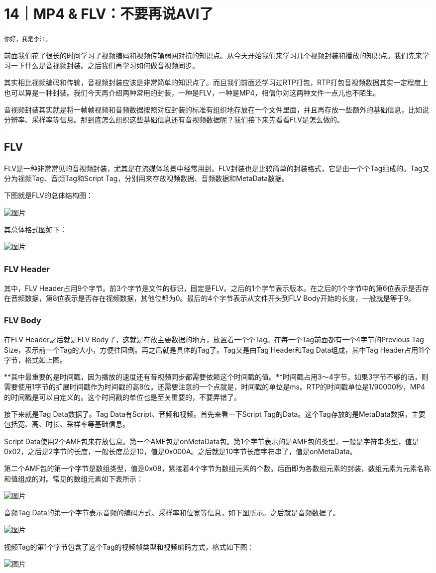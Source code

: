 # 14｜MP4 & FLV：不要再说AVI了

    你好，我是李江。

前面我们花了很长的时间学习了视频编码和视频传输弱网对抗的知识点。从今天开始我们来学习几个视频封装和播放的知识点。我们先来学习一下什么是音视频封装。之后我们再学习如何做音视频同步。

其实相比视频编码和传输，音视频封装应该是非常简单的知识点了。而且我们前面还学习过RTP打包，RTP打包音视频数据其实一定程度上也可以算是一种封装。我们今天再介绍两种常用的封装，一种是FLV，一种是MP4，相信你对这两种文件一点儿也不陌生。

音视频封装其实就是将一帧帧视频和音频数据按照对应封装的标准有组织地存放在一个文件里面，并且再存放一些额外的基础信息，比如说分辨率、采样率等信息。那到底怎么组织这些基础信息还有音视频数据呢？我们接下来先看看FLV是怎么做的。

## FLV

FLV是一种非常常见的音视频封装，尤其是在流媒体场景中经常用到。FLV封装也是比较简单的封装格式，它是由一个个Tag组成的。Tag又分为视频Tag、音频Tag和Script Tag，分别用来存放视频数据、音频数据和MetaData数据。

下图就是FLV的总体结构图：

![图片](https://static001.geekbang.org/resource/image/38/c0/38cc18a2a824e2001ae4d38818e691c0.jpeg?wh=1920x1080)

其总体格式图如下：

![图片](https://static001.geekbang.org/resource/image/9b/f0/9b575096e64d54e20a9398828d73f3f0.jpeg?wh=1806x1406)

### FLV Header

其中，FLV Header占用9个字节。前3个字节是文件的标识，固定是FLV。之后的1个字节表示版本。在之后的1个字节中的第6位表示是否存在音频数据，第8位表示是否存在视频数据，其他位都为0。最后的4个字节表示从文件开头到FLV Body开始的长度，一般就是等于9。

### FLV Body

在FLV Header之后就是FLV Body了，这就是存放主要数据的地方，放置着一个个Tag。在每一个Tag前面都有一个4字节的Previous Tag Size，表示前一个Tag的大小，方便往回倒。再之后就是具体的Tag了。Tag又是由Tag Header和Tag Data组成，其中Tag Header占用11个字节，格式如上图。

**其中最重要的是时间戳，因为播放的速度还有音视频同步都需要依赖这个时间戳的值。**时间戳占用3～4字节，如果3字节不够的话，则需要使用1字节的扩展时间戳作为时间戳的高8位。还需要注意的一个点就是，时间戳的单位是ms。RTP的时间戳单位是1/90000秒，MP4的时间戳是可以自定义的。这个时间戳的单位也是至关重要的，不要弄错了。

接下来就是Tag Data数据了。Tag Data有Script、音频和视频。首先来看一下Script Tag的Data。这个Tag存放的是MetaData数据，主要包括宽、高、时长、采样率等基础信息。

Script Data使用2个AMF包来存放信息。第一个AMF包是onMetaData包。第1个字节表示的是AMF包的类型，一般是字符串类型，值是0x02，之后是2字节的长度，一般长度总是10，值是0x000A。之后就是10字节长度字符串了，值是onMetaData。

第二个AMF包的第一个字节是数组类型，值是0x08，紧接着4个字节为数组元素的个数。后面即为各数组元素的封装，数组元素为元素名称和值组成的对。常见的数组元素如下表所示：

![图片](https://static001.geekbang.org/resource/image/da/30/da922577ddc53bcac52b1bcccd433130.jpeg?wh=1340x1172)

音频Tag Data的第一个字节表示音频的编码方式、采样率和位宽等信息，如下图所示。之后就是音频数据了。

![图片](https://static001.geekbang.org/resource/image/4a/5a/4a226cc369df7fd8ee7f469694e47f5a.jpeg?wh=1328x688)

视频Tag的第1个字节包含了这个Tag的视频帧类型和视频编码方式，格式如下图：

![图片](https://static001.geekbang.org/resource/image/1f/51/1fd4c7db11320f1f163b969f2d411451.jpeg?wh=1342x350)
